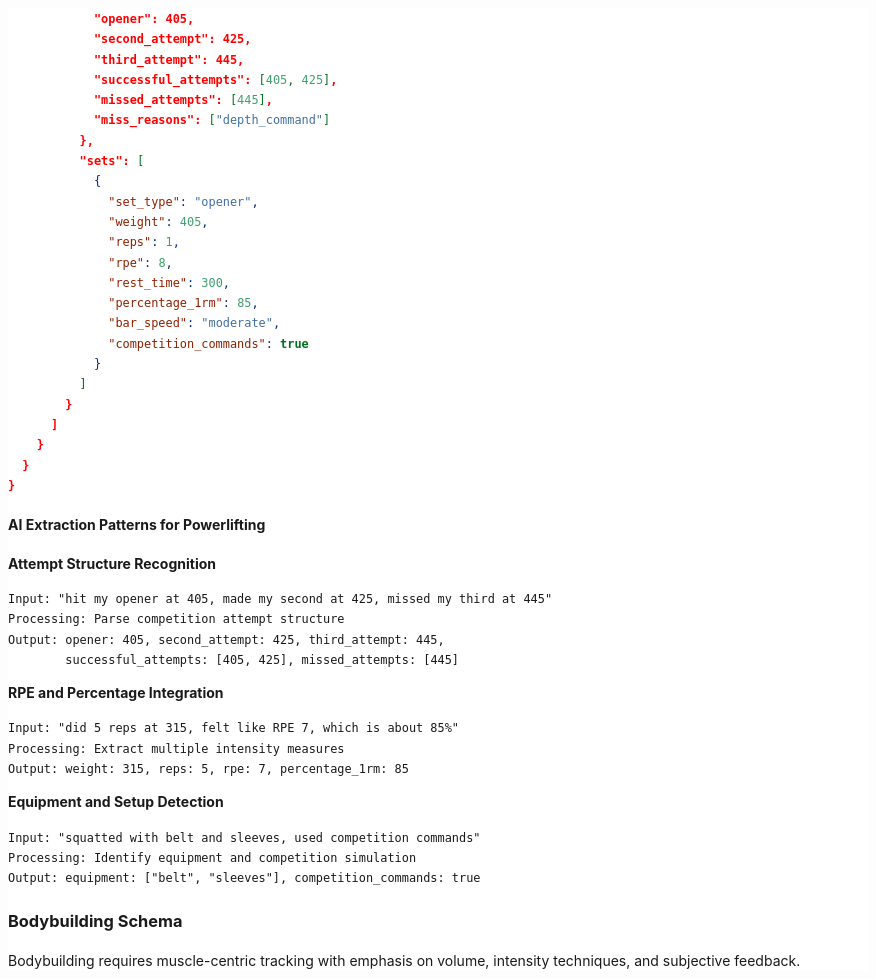 ```json
            "opener": 405,
            "second_attempt": 425,
            "third_attempt": 445,
            "successful_attempts": [405, 425],
            "missed_attempts": [445],
            "miss_reasons": ["depth_command"]
          },
          "sets": [
            {
              "set_type": "opener",
              "weight": 405,
              "reps": 1,
              "rpe": 8,
              "rest_time": 300,
              "percentage_1rm": 85,
              "bar_speed": "moderate",
              "competition_commands": true
            }
          ]
        }
      ]
    }
  }
}
```

#### AI Extraction Patterns for Powerlifting

**Attempt Structure Recognition**
```
Input: "hit my opener at 405, made my second at 425, missed my third at 445"
Processing: Parse competition attempt structure
Output: opener: 405, second_attempt: 425, third_attempt: 445,
        successful_attempts: [405, 425], missed_attempts: [445]
```

**RPE and Percentage Integration**
```
Input: "did 5 reps at 315, felt like RPE 7, which is about 85%"
Processing: Extract multiple intensity measures
Output: weight: 315, reps: 5, rpe: 7, percentage_1rm: 85
```

**Equipment and Setup Detection**
```
Input: "squatted with belt and sleeves, used competition commands"
Processing: Identify equipment and competition simulation
Output: equipment: ["belt", "sleeves"], competition_commands: true
```

### Bodybuilding Schema

Bodybuilding requires muscle-centric tracking with emphasis on volume, intensity techniques, and subjective feedback.
